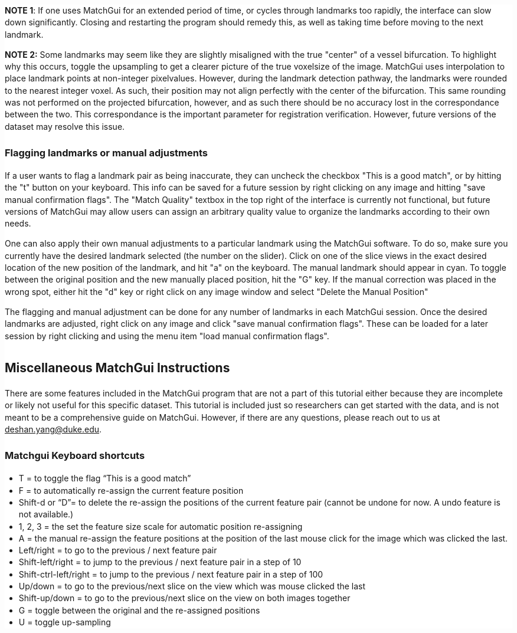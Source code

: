 
**NOTE 1**: If one uses MatchGui for an extended period of time, or cycles through landmarks too rapidly, the interface can slow down significantly. Closing and restarting the program should remedy this, as well as taking time before moving to the next landmark.

**NOTE 2:** Some landmarks may seem like they are slightly misaligned with the true "center" of a vessel bifurcation. To highlight why this occurs, toggle the upsampling to get a clearer picture of the true voxelsize of the image. MatchGui uses interpolation to place landmark points at non-integer pixelvalues. However, during the landmark detection pathway, the landmarks were rounded to the nearest integer voxel. As such, their position may not align perfectly with the center of the bifurcation. This same rounding was not performed on the projected bifurcation, however, and as such there should be no accuracy lost in the correspondance between the two. This correspondance is the important parameter for registration verification. However, future versions of the dataset may resolve this issue.

### Flagging landmarks or manual adjustments
If a user wants to flag a landmark pair as being inaccurate, they can uncheck the checkbox "This is a good match", or by hitting the "t" button on your keyboard. This info can be saved for a future session by right clicking on any image and hitting "save manual confirmation flags". The "Match Quality" textbox in the top right of the interface is currently not functional, but future versions of MatchGui may allow users can assign an arbitrary quality value to organize the landmarks according to their own needs.

One can also apply their own manual adjustments to a particular landmark using the MatchGui software. To do so, make sure you currently have the desired landmark selected (the number on the slider). Click on one of the slice views in the exact desired location of the new position of the landmark, and hit "a" on the keyboard. The manual landmark should appear in cyan. To toggle between the original position and the new manually placed position, hit the "G" key. If the manual correction was placed in the wrong spot, either hit the "d" key or right click on any image window and select "Delete the Manual Position"

The flagging and manual adjustment can be done for any number of landmarks in each MatchGui session. Once the desired landmarks are adjusted, right click on any image and click "save manual confirmation flags". These can be loaded for a later session by right clicking and using the menu item "load manual confirmation flags".

## Miscellaneous MatchGui Instructions
There are some features included in the MatchGui program that are not a part of this tutorial either because they are incomplete or likely not useful for this specific dataset. This tutorial is included just so researchers can get started with the data, and is not meant to be a comprehensive guide on MatchGui. However, if there are any questions, please reach out to us at deshan.yang@duke.edu. 

### Matchgui Keyboard shortcuts

-	T = to toggle the flag “This is a good match”
-	F = to automatically re-assign the current feature position
-	Shift-d or “D”= to delete the re-assign the positions of the current feature pair (cannot be undone for now. A undo feature is not available.)
-	1, 2, 3 = the set the feature size scale for automatic position re-assigning
-	A = the manual re-assign the feature positions at the position of the last mouse click for the image which was clicked the last.
-	Left/right = to go to the previous / next feature pair
-	Shift-left/right = to jump to the previous / next feature pair in a step of 10
-	Shift-ctrl-left/right = to jump to the previous / next feature pair in a step of 100
-	Up/down = to go to the previous/next slice on the view which was mouse clicked the last
-	Shift-up/down = to go to the previous/next slice on the view on both images together
-	G = toggle between the original and the re-assigned positions
-	U = toggle up-sampling

